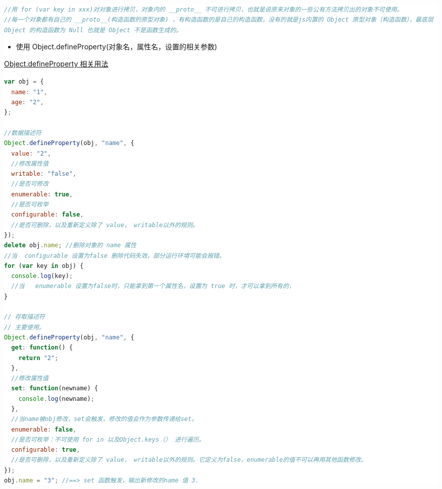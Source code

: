```js
//用 for (var key in xxx)对对象进行拷贝，对象内的 __proto__ 不可进行拷贝，也就是说原来对象的一些公有方法拷贝出的对象不可使用。
//每一个对象都有自己的 __proto__(构造函数的原型对象) ，有构造函数的是自己的构造函数，没有的就是js内置的 Object 原型对象（构造函数），最底层 Object 的构造函数为 Null 也就是 Object 不是函数生成的。
```

- 使用 Object.defineProperty(对象名，属性名，设置的相关参数)

[ Object.defineProperty 相关用法](https://developer.mozilla.org/zh-CN/docs/Web/JavaScript/Reference/Global_Objects/Object/defineProperty)

```js
var obj = {
  name: "1",
  age: "2",
};

//数据描述符
Object.defineProperty(obj, "name", {
  value: "2",
  //修改属性值
  writable: "false",
  //是否可修改
  enumerable: true,
  //是否可枚举
  configurable: false,
  //是否可删除，以及重新定义除了 value， writable以外的规则。
});
delete obj.name; //删除对象的 name 属性
//当  configurable 设置为false 删除代码失效，部分运行环境可能会报错。
for (var key in obj) {
  console.log(key);
  //当   enumerable 设置为false时，只能拿到第一个属性名，设置为 true 时，才可以拿到所有的，
}

// 存取描述符
// 主要使用。
Object.defineProperty(obj, "name", {
  get: function() {
    return "2";
  },
  //修改属性值
  set: function(newname) {
    console.log(newname);
  },
  //当name被obj修改，set会触发，修改的值会作为参数传递给set。
  enumerable: false,
  //是否可枚举：不可使用 for in 以及Object.keys（） 进行遍历。
  configurable: true,
  //是否可删除，以及重新定义除了 value， writable以外的规则。它定义为false，enumerable的值不可以再用其他函数修改。
});
obj.name = "3"; //==> set 函数触发，输出新修改的name 值 3.
```
